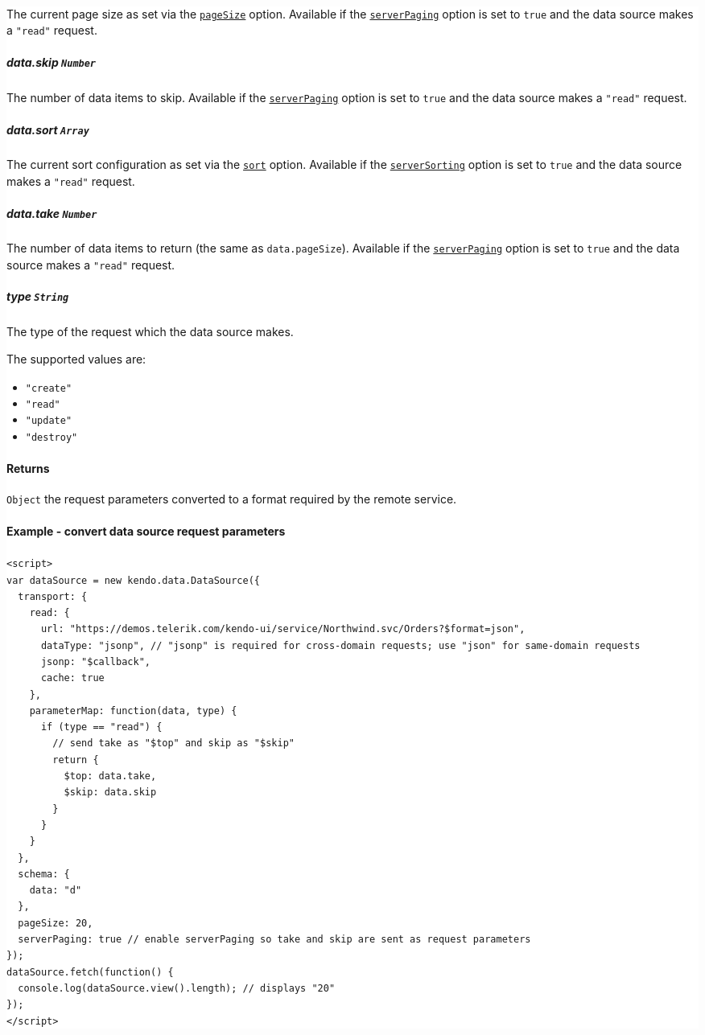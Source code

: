 The current page size as set via the [`pageSize`](/api/javascript/data/datasource#configuration-pageSize) option. Available if the [`serverPaging`](/api/javascript/data/datasource#configuration-serverPaging) option is set to `true` and the data source makes a `"read"` request.

##### data.skip `Number`

The number of data items to skip. Available if the [`serverPaging`](/api/javascript/data/datasource#configuration-serverPaging) option is set to `true` and the data source makes a `"read"` request.

##### data.sort `Array`

The current sort configuration as set via the [`sort`](/api/javascript/data/datasource#configuration-sort) option. Available if the [`serverSorting`](/api/javascript/data/datasource#configuration-serverSorting) option is set to `true` and the data source makes a `"read"` request.

##### data.take `Number`

The number of data items to return (the same as `data.pageSize`). Available if the [`serverPaging`](/api/javascript/data/datasource#configuration-serverPaging) option is set to `true` and the data source makes a `"read"` request.

##### type `String`

The type of the request which the data source makes.

The supported values are:

* `"create"`
* `"read"`
* `"update"`
* `"destroy"`

#### Returns

`Object` the request parameters converted to a format required by the remote service.

#### Example - convert data source request parameters

    <script>
    var dataSource = new kendo.data.DataSource({
      transport: {
        read: {
          url: "https://demos.telerik.com/kendo-ui/service/Northwind.svc/Orders?$format=json",
          dataType: "jsonp", // "jsonp" is required for cross-domain requests; use "json" for same-domain requests
          jsonp: "$callback",
          cache: true
        },
        parameterMap: function(data, type) {
          if (type == "read") {
            // send take as "$top" and skip as "$skip"
            return {
              $top: data.take,
              $skip: data.skip
            }
          }
        }
      },
      schema: {
        data: "d"
      },
      pageSize: 20,
      serverPaging: true // enable serverPaging so take and skip are sent as request parameters
    });
    dataSource.fetch(function() {
      console.log(dataSource.view().length); // displays "20"
    });
    </script>